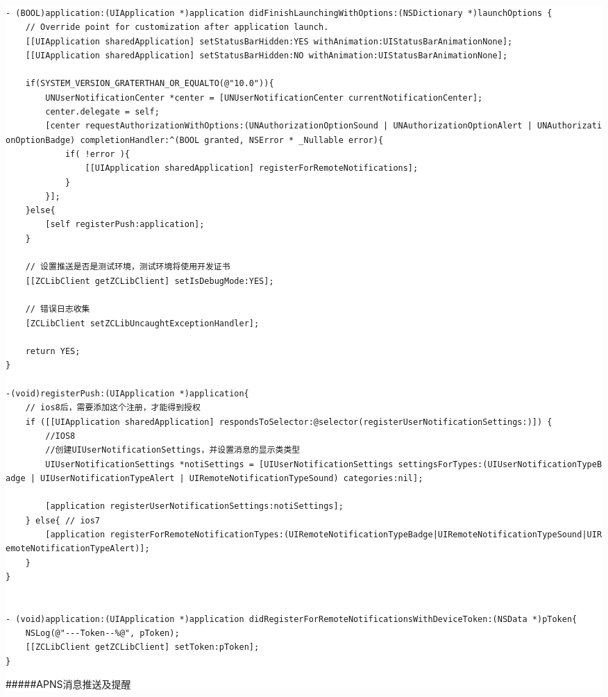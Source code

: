 ```
- (BOOL)application:(UIApplication *)application didFinishLaunchingWithOptions:(NSDictionary *)launchOptions {
    // Override point for customization after application launch.
    [[UIApplication sharedApplication] setStatusBarHidden:YES withAnimation:UIStatusBarAnimationNone];
    [[UIApplication sharedApplication] setStatusBarHidden:NO withAnimation:UIStatusBarAnimationNone];
    
    if(SYSTEM_VERSION_GRATERTHAN_OR_EQUALTO(@"10.0")){
        UNUserNotificationCenter *center = [UNUserNotificationCenter currentNotificationCenter];
        center.delegate = self;
        [center requestAuthorizationWithOptions:(UNAuthorizationOptionSound | UNAuthorizationOptionAlert | UNAuthorizationOptionBadge) completionHandler:^(BOOL granted, NSError * _Nullable error){
            if( !error ){
                [[UIApplication sharedApplication] registerForRemoteNotifications];
            }
        }];  
    }else{
        [self registerPush:application];
    }
    
    // 设置推送是否是测试环境，测试环境将使用开发证书
    [[ZCLibClient getZCLibClient] setIsDebugMode:YES];
    
    // 错误日志收集
    [ZCLibClient setZCLibUncaughtExceptionHandler];
    
    return YES;
}
		
-(void)registerPush:(UIApplication *)application{
    // ios8后，需要添加这个注册，才能得到授权
    if ([[UIApplication sharedApplication] respondsToSelector:@selector(registerUserNotificationSettings:)]) {
        //IOS8
        //创建UIUserNotificationSettings，并设置消息的显示类类型
        UIUserNotificationSettings *notiSettings = [UIUserNotificationSettings settingsForTypes:(UIUserNotificationTypeBadge | UIUserNotificationTypeAlert | UIRemoteNotificationTypeSound) categories:nil];
        
        [application registerUserNotificationSettings:notiSettings];
    } else{ // ios7
        [application registerForRemoteNotificationTypes:(UIRemoteNotificationTypeBadge|UIRemoteNotificationTypeSound|UIRemoteNotificationTypeAlert)];
    }
}

		
- (void)application:(UIApplication *)application didRegisterForRemoteNotificationsWithDeviceToken:(NSData *)pToken{
    NSLog(@"---Token--%@", pToken);
    [[ZCLibClient getZCLibClient] setToken:pToken];
}
```
#####APNS消息推送及提醒   
